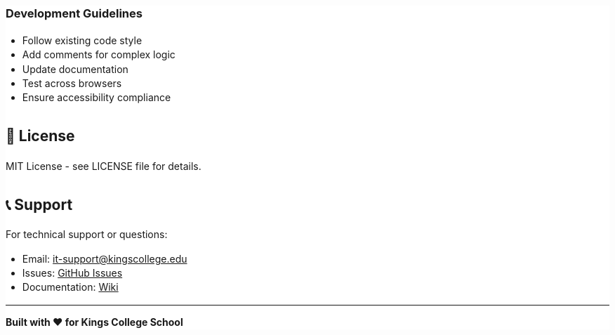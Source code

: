 ### Development Guidelines

- Follow existing code style
- Add comments for complex logic
- Update documentation
- Test across browsers
- Ensure accessibility compliance

## 📄 License

MIT License - see LICENSE file for details.

## 📞 Support

For technical support or questions:
- Email: it-support@kingscollege.edu
- Issues: [GitHub Issues](https://github.com/kings-college/pickup-system/issues)
- Documentation: [Wiki](https://github.com/kings-college/pickup-system/wiki)

---

**Built with ❤️ for Kings College School** 